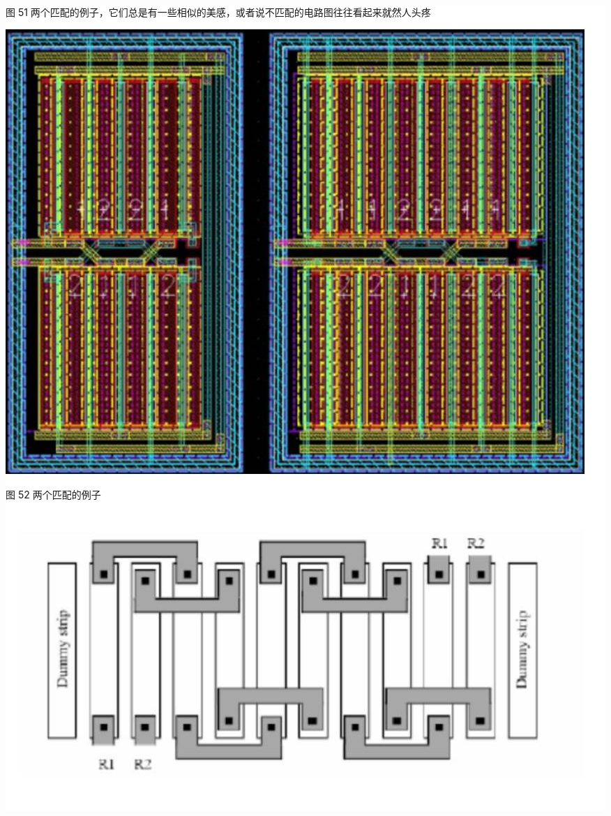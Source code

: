 图 51 两个匹配的例子，它们总是有一些相似的美感，或者说不匹配的电路图往往看起来就然人头疼



![img](./03-CadenceVirtuosoLayout技巧.assets/clip_image114.jpg)

图 52 两个匹配的例子



![img](./03-CadenceVirtuosoLayout技巧.assets/clip_image116.jpg)
